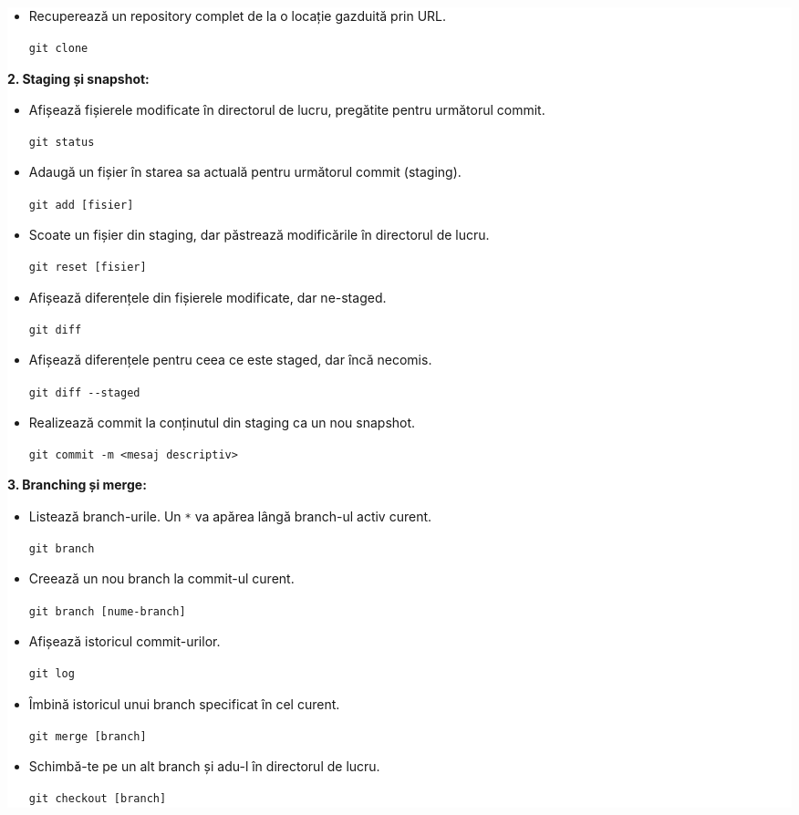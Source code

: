 - Recuperează un repository complet de la o locație gazduită prin URL.
   ```
   git clone
   ```

**2. Staging și snapshot:**
- Afișează fișierele modificate în directorul de lucru, pregătite pentru următorul commit.
   ```
   git status
   ```

- Adaugă un fișier în starea sa actuală pentru următorul commit (staging).
   ```
   git add [fisier]
   ```

- Scoate un fișier din staging, dar păstrează modificările în directorul de lucru.
   ```
   git reset [fisier]
   ```

- Afișează diferențele din fișierele modificate, dar ne-staged.
   ```
   git diff
   ```

- Afișează diferențele pentru ceea ce este staged, dar încă necomis.
   ```
   git diff --staged
   ```

- Realizează commit la conținutul din staging ca un nou snapshot.
   ```
   git commit -m <mesaj descriptiv>
   ```

**3. Branching și merge:**
- Listează branch-urile. Un `*` va apărea lângă branch-ul activ curent.
   ```
   git branch
   ```

- Creează un nou branch la commit-ul curent.
   ```
   git branch [nume-branch]
   ```

- Afișează istoricul commit-urilor.
   ```
   git log
   ```

- Îmbină istoricul unui branch specificat în cel curent.
   ```
   git merge [branch]
   ```

- Schimbă-te pe un alt branch și adu-l în directorul de lucru.
   ```
   git checkout [branch]
   ```
